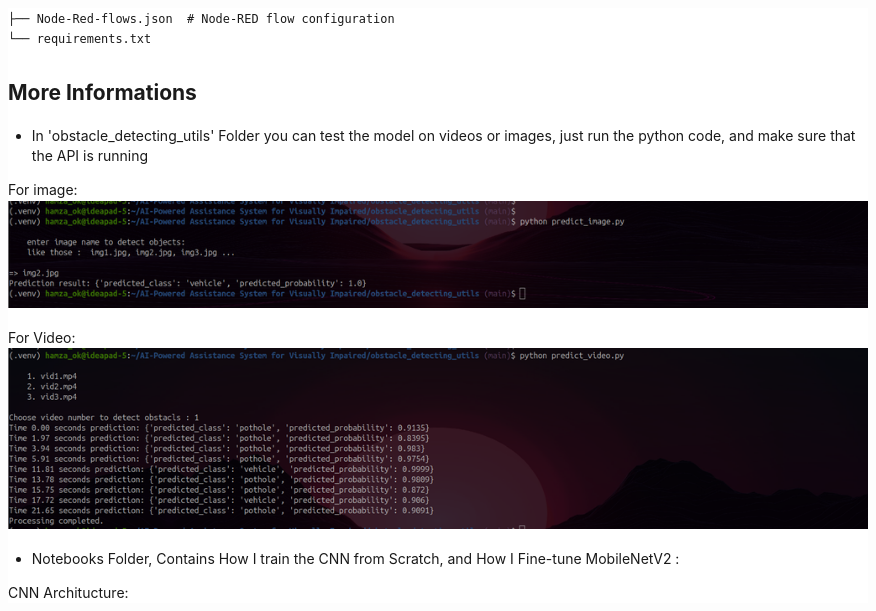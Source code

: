 ```plaintext
├── Node-Red-flows.json  # Node-RED flow configuration 
└── requirements.txt
```  

## More Informations

- In 'obstacle_detecting_utils' Folder you can test the model on videos or images, just run the python code, and make sure that the API is running

For image:
![](assets/img_pred.png)

For Video:
![](assets/vid_pred.png)

- Notebooks Folder, Contains How I train the CNN from Scratch, and How I Fine-tune MobileNetV2 :

CNN Architucture: